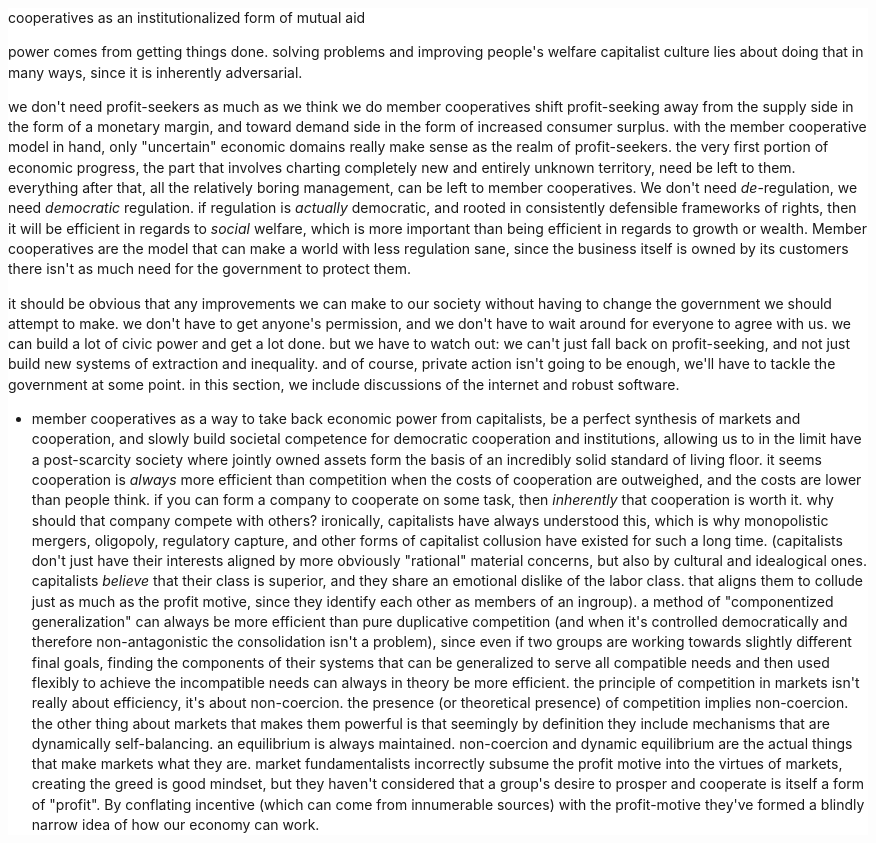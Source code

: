 cooperatives as an institutionalized form of mutual aid

power comes from getting things done. solving problems and improving people's welfare
capitalist culture lies about doing that in many ways, since it is inherently adversarial.



we don't need profit-seekers as much as we think we do
member cooperatives shift profit-seeking away from the supply side in the form of a monetary margin, and toward demand side in the form of increased consumer surplus.
with the member cooperative model in hand, only "uncertain" economic domains really make sense as the realm of profit-seekers. the very first portion of economic progress, the part that involves charting completely new and entirely unknown territory, need be left to them. everything after that, all the relatively boring management, can be left to member cooperatives.
We don't need *de*-regulation, we need *democratic* regulation. if regulation is *actually* democratic, and rooted in consistently defensible frameworks of rights, then it will be efficient in regards to *social* welfare, which is more important than being efficient in regards to growth or wealth.
Member cooperatives are the model that can make a world with less regulation sane, since the business itself is owned by its customers there isn't as much need for the government to protect them.






it should be obvious that any improvements we can make to our society without having to change the government we should attempt to make. we don't have to get anyone's permission, and we don't have to wait around for everyone to agree with us. we can build a lot of civic power and get a lot done.
but we have to watch out: we can't just fall back on profit-seeking, and not just build new systems of extraction and inequality.
and of course, private action isn't going to be enough, we'll have to tackle the government at some point.
in this section, we include discussions of the internet and robust software.

- member cooperatives as a way to take back economic power from capitalists, be a perfect synthesis of markets and cooperation, and slowly build societal competence for democratic cooperation and institutions, allowing us to in the limit have a post-scarcity society where jointly owned assets form the basis of an incredibly solid standard of living floor.
  it seems cooperation is *always* more efficient than competition when the costs of cooperation are outweighed, and the costs are lower than people think. if you can form a company to cooperate on some task, then *inherently* that cooperation is worth it. why should that company compete with others? ironically, capitalists have always understood this, which is why monopolistic mergers, oligopoly, regulatory capture, and other forms of capitalist collusion have existed for such a long time. (capitalists don't just have their interests aligned by more obviously "rational" material concerns, but also by cultural and idealogical ones. capitalists *believe* that their class is superior, and they share an emotional dislike of the labor class. that aligns them to collude just as much as the profit motive, since they identify each other as members of an ingroup). a method of "componentized generalization" can always be more efficient than pure duplicative competition (and when it's controlled democratically and therefore non-antagonistic the consolidation isn't a problem), since even if two groups are working towards slightly different final goals, finding the components of their systems that can be generalized to serve all compatible needs and then used flexibly to achieve the incompatible needs can always in theory be more efficient.
  the principle of competition in markets isn't really about efficiency, it's about non-coercion. the presence (or theoretical presence) of competition implies non-coercion.
  the other thing about markets that makes them powerful is that seemingly by definition they include mechanisms that are dynamically self-balancing. an equilibrium is always maintained.
  non-coercion and dynamic equilibrium are the actual things that make markets what they are. market fundamentalists incorrectly subsume the profit motive into the virtues of markets, creating the greed is good mindset, but they haven't considered that a group's desire to prosper and cooperate is itself a form of "profit". By conflating incentive (which can come from innumerable sources) with the profit-motive they've formed a blindly narrow idea of how our economy can work.
